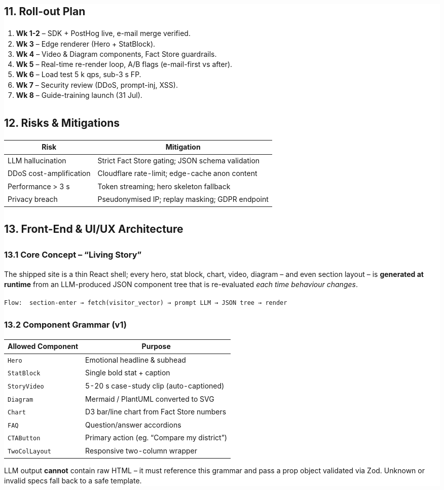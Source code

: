 ## 11. Roll-out Plan
1. **Wk 1-2** – SDK + PostHog live, e-mail merge verified.  
2. **Wk 3** – Edge renderer (Hero + StatBlock).  
3. **Wk 4** – Video & Diagram components, Fact Store guardrails.  
4. **Wk 5** – Real-time re-render loop, A/B flags (e-mail-first vs after).  
5. **Wk 6** – Load test 5 k qps, sub-3 s FP.  
6. **Wk 7** – Security review (DDoS, prompt-inj, XSS).  
7. **Wk 8** – Guide-training launch (31 Jul).

## 12. Risks & Mitigations
| Risk | Mitigation |
|------|-----------|
| LLM hallucination | Strict Fact Store gating; JSON schema validation |
| DDoS cost-amplification | Cloudflare rate-limit; edge-cache anon content |
| Performance > 3 s | Token streaming; hero skeleton fallback |
| Privacy breach | Pseudonymised IP; replay masking; GDPR endpoint |

## 13. Front-End & UI/UX Architecture

### 13.1 Core Concept – “Living Story”
The shipped site is a thin React shell; every hero, stat block, chart, video, diagram – and even section layout – is **generated at runtime** from an LLM-produced JSON component tree that is re-evaluated _each time behaviour changes_.

```
Flow:  section-enter → fetch(visitor_vector) → prompt LLM → JSON tree → render
```

### 13.2 Component Grammar (v1)
| Allowed Component | Purpose |
|-------------------|---------|
| `Hero` | Emotional headline & subhead |
| `StatBlock` | Single bold stat + caption |
| `StoryVideo` | 5-20 s case-study clip (auto-captioned) |
| `Diagram` | Mermaid / PlantUML converted to SVG |
| `Chart` | D3 bar/line chart from Fact Store numbers |
| `FAQ` | Question/answer accordions |
| `CTAButton` | Primary action (eg. “Compare my district”) |
| `TwoColLayout` | Responsive two-column wrapper |

LLM output **cannot** contain raw HTML – it must reference this grammar and pass a prop object validated via Zod. Unknown or invalid specs fall back to a safe template.
